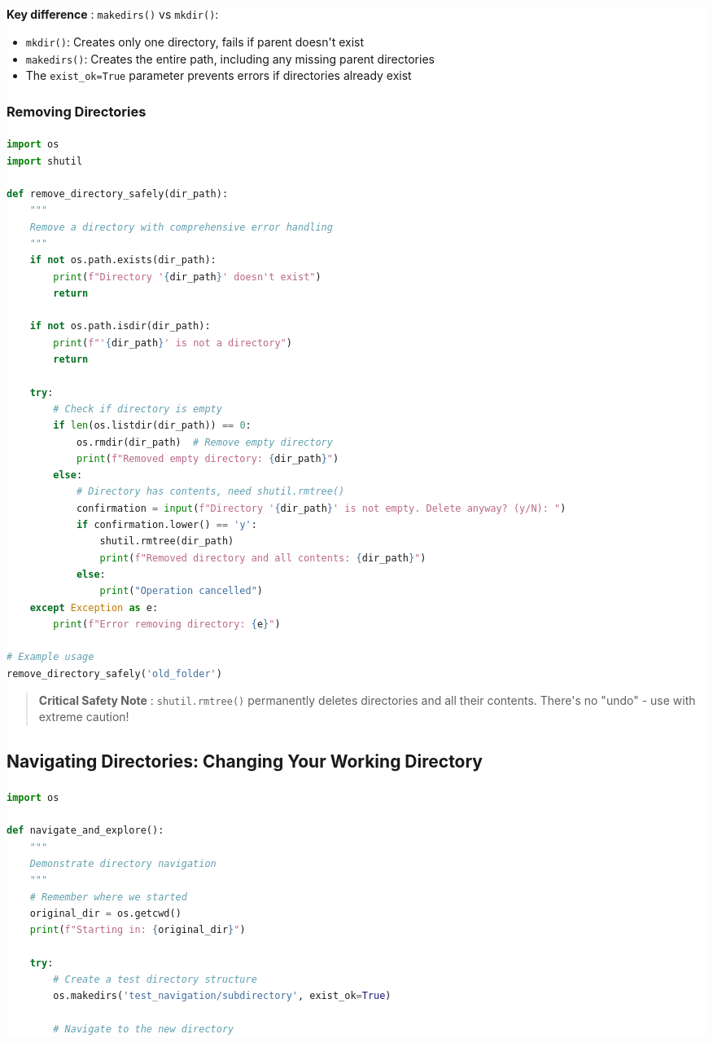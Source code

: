  **Key difference** : `makedirs()` vs `mkdir()`:

* `mkdir()`: Creates only one directory, fails if parent doesn't exist
* `makedirs()`: Creates the entire path, including any missing parent directories
* The `exist_ok=True` parameter prevents errors if directories already exist

### Removing Directories

```python
import os
import shutil

def remove_directory_safely(dir_path):
    """
    Remove a directory with comprehensive error handling
    """
    if not os.path.exists(dir_path):
        print(f"Directory '{dir_path}' doesn't exist")
        return
  
    if not os.path.isdir(dir_path):
        print(f"'{dir_path}' is not a directory")
        return
  
    try:
        # Check if directory is empty
        if len(os.listdir(dir_path)) == 0:
            os.rmdir(dir_path)  # Remove empty directory
            print(f"Removed empty directory: {dir_path}")
        else:
            # Directory has contents, need shutil.rmtree()
            confirmation = input(f"Directory '{dir_path}' is not empty. Delete anyway? (y/N): ")
            if confirmation.lower() == 'y':
                shutil.rmtree(dir_path)
                print(f"Removed directory and all contents: {dir_path}")
            else:
                print("Operation cancelled")
    except Exception as e:
        print(f"Error removing directory: {e}")

# Example usage
remove_directory_safely('old_folder')
```

> **Critical Safety Note** : `shutil.rmtree()` permanently deletes directories and all their contents. There's no "undo" - use with extreme caution!

## Navigating Directories: Changing Your Working Directory

```python
import os

def navigate_and_explore():
    """
    Demonstrate directory navigation
    """
    # Remember where we started
    original_dir = os.getcwd()
    print(f"Starting in: {original_dir}")
  
    try:
        # Create a test directory structure
        os.makedirs('test_navigation/subdirectory', exist_ok=True)
      
        # Navigate to the new directory
```